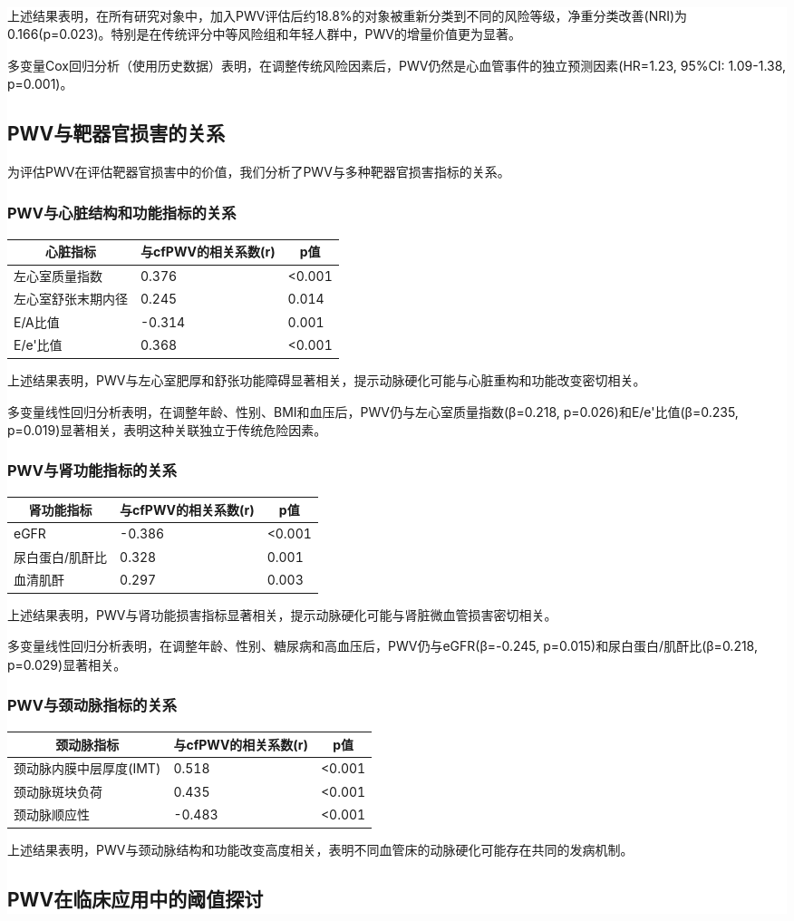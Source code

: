 上述结果表明，在所有研究对象中，加入PWV评估后约18.8%的对象被重新分类到不同的风险等级，净重分类改善(NRI)为0.166(p=0.023)。特别是在传统评分中等风险组和年轻人群中，PWV的增量价值更为显著。

多变量Cox回归分析（使用历史数据）表明，在调整传统风险因素后，PWV仍然是心血管事件的独立预测因素(HR=1.23, 95%CI: 1.09-1.38, p=0.001)。

## PWV与靶器官损害的关系

为评估PWV在评估靶器官损害中的价值，我们分析了PWV与多种靶器官损害指标的关系。

### PWV与心脏结构和功能指标的关系

| 心脏指标 | 与cfPWV的相关系数(r) | p值 |
|---------|-------------------|-----|
| 左心室质量指数 | 0.376 | <0.001 |
| 左心室舒张末期内径 | 0.245 | 0.014 |
| E/A比值 | -0.314 | 0.001 |
| E/e'比值 | 0.368 | <0.001 |

上述结果表明，PWV与左心室肥厚和舒张功能障碍显著相关，提示动脉硬化可能与心脏重构和功能改变密切相关。

多变量线性回归分析表明，在调整年龄、性别、BMI和血压后，PWV仍与左心室质量指数(β=0.218, p=0.026)和E/e'比值(β=0.235, p=0.019)显著相关，表明这种关联独立于传统危险因素。

### PWV与肾功能指标的关系

| 肾功能指标 | 与cfPWV的相关系数(r) | p值 |
|-----------|-------------------|-----|
| eGFR | -0.386 | <0.001 |
| 尿白蛋白/肌酐比 | 0.328 | 0.001 |
| 血清肌酐 | 0.297 | 0.003 |

上述结果表明，PWV与肾功能损害指标显著相关，提示动脉硬化可能与肾脏微血管损害密切相关。

多变量线性回归分析表明，在调整年龄、性别、糖尿病和高血压后，PWV仍与eGFR(β=-0.245, p=0.015)和尿白蛋白/肌酐比(β=0.218, p=0.029)显著相关。

### PWV与颈动脉指标的关系

| 颈动脉指标 | 与cfPWV的相关系数(r) | p值 |
|-----------|-------------------|-----|
| 颈动脉内膜中层厚度(IMT) | 0.518 | <0.001 |
| 颈动脉斑块负荷 | 0.435 | <0.001 |
| 颈动脉顺应性 | -0.483 | <0.001 |

上述结果表明，PWV与颈动脉结构和功能改变高度相关，表明不同血管床的动脉硬化可能存在共同的发病机制。

## PWV在临床应用中的阈值探讨
